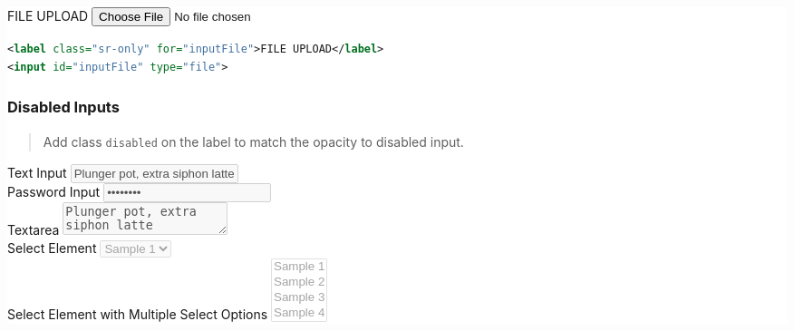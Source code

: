 <div class="clay-site-form-container">
	<label class="sr-only" for="inputFile">FILE UPLOAD</label>
	<input id="inputFile" type="file">
</div>

```xml
<label class="sr-only" for="inputFile">FILE UPLOAD</label>
<input id="inputFile" type="file">
```

</article>


<article id="disabled-inputs">

### Disabled Inputs

> Add class `disabled` on the label to match the opacity to disabled input.

<div class="clay-site-form-container">
	<div class="form-group">
		<label class="disabled" for="disabledTextInput">Text Input</label>
		<input class="form-control" disabled id="disabledTextInput" placeholder="Placeholder" type="text" value="Plunger pot, extra siphon latte">
	</div>
	<div class="form-group">
		<label class="disabled" for="disabledPasswordInput">Password Input</label>
		<input class="form-control" disabled id="disabledPasswordInput" placeholder="Enter password" type="password" value="password">
	</div>
	<div class="form-group">
		<label class="disabled" for="disabledTextarea">Textarea</label>
		<textarea class="form-control" disabled id="disabledTextarea" placeholder="Placeholder">Plunger pot, extra siphon latte</textarea>
	</div>
	<div class="form-group">
		<label class="disabled" for="disabledSelectElement">Select Element</label>
		<select class="form-control" disabled id="disabledSelectElement">
			<option>Sample 1</option>
			<option>Sample 2</option>
			<option>Sample 3</option>
			<option>Sample 4</option>
		</select>
	</div>
	<div class="form-group">
		<label class="disabled" for="disabledSelectElementMulti">Select Element with Multiple Select Options</label>
		<select class="form-control" disabled id="disabledSelectElementMulti" multiple>
			<option>Sample 1</option>
			<option>Sample 2</option>
			<option>Sample 3</option>
			<option>Sample 4</option>
			<option>Sample 5</option>
			<option>Sample 6</option>
			<option>Sample 7</option>
			<option>Sample 8</option>
		</select>
	</div>
</div>
